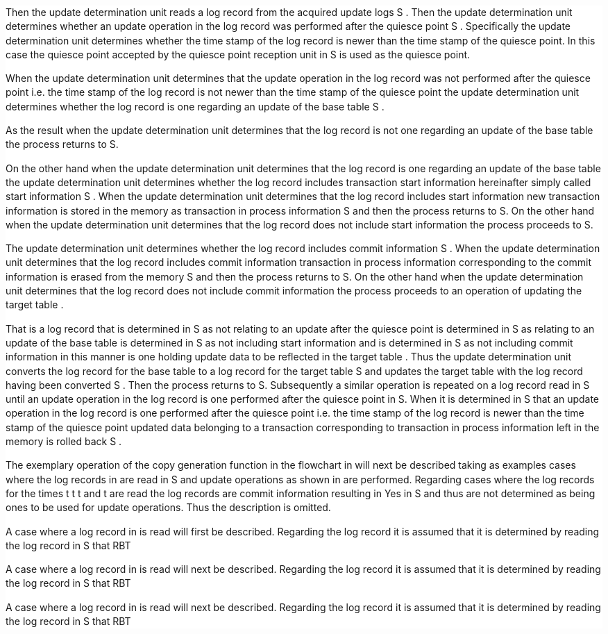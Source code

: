 Then the update determination unit reads a log record from the acquired update logs S . Then the update determination unit determines whether an update operation in the log record was performed after the quiesce point S . Specifically the update determination unit determines whether the time stamp of the log record is newer than the time stamp of the quiesce point. In this case the quiesce point accepted by the quiesce point reception unit in S is used as the quiesce point.

When the update determination unit determines that the update operation in the log record was not performed after the quiesce point i.e. the time stamp of the log record is not newer than the time stamp of the quiesce point the update determination unit determines whether the log record is one regarding an update of the base table S .

As the result when the update determination unit determines that the log record is not one regarding an update of the base table the process returns to S.

On the other hand when the update determination unit determines that the log record is one regarding an update of the base table the update determination unit determines whether the log record includes transaction start information hereinafter simply called start information S . When the update determination unit determines that the log record includes start information new transaction information is stored in the memory as transaction in process information S and then the process returns to S. On the other hand when the update determination unit determines that the log record does not include start information the process proceeds to S.

The update determination unit determines whether the log record includes commit information S . When the update determination unit determines that the log record includes commit information transaction in process information corresponding to the commit information is erased from the memory S and then the process returns to S. On the other hand when the update determination unit determines that the log record does not include commit information the process proceeds to an operation of updating the target table .

That is a log record that is determined in S as not relating to an update after the quiesce point is determined in S as relating to an update of the base table is determined in S as not including start information and is determined in S as not including commit information in this manner is one holding update data to be reflected in the target table . Thus the update determination unit converts the log record for the base table to a log record for the target table S and updates the target table with the log record having been converted S . Then the process returns to S. Subsequently a similar operation is repeated on a log record read in S until an update operation in the log record is one performed after the quiesce point in S. When it is determined in S that an update operation in the log record is one performed after the quiesce point i.e. the time stamp of the log record is newer than the time stamp of the quiesce point updated data belonging to a transaction corresponding to transaction in process information left in the memory is rolled back S .

The exemplary operation of the copy generation function in the flowchart in will next be described taking as examples cases where the log records in are read in S and update operations as shown in are performed. Regarding cases where the log records for the times t t t and t are read the log records are commit information resulting in Yes in S and thus are not determined as being ones to be used for update operations. Thus the description is omitted.

A case where a log record in is read will first be described. Regarding the log record it is assumed that it is determined by reading the log record in S that RBT

A case where a log record in is read will next be described. Regarding the log record it is assumed that it is determined by reading the log record in S that RBT

A case where a log record in is read will next be described. Regarding the log record it is assumed that it is determined by reading the log record in S that RBT
